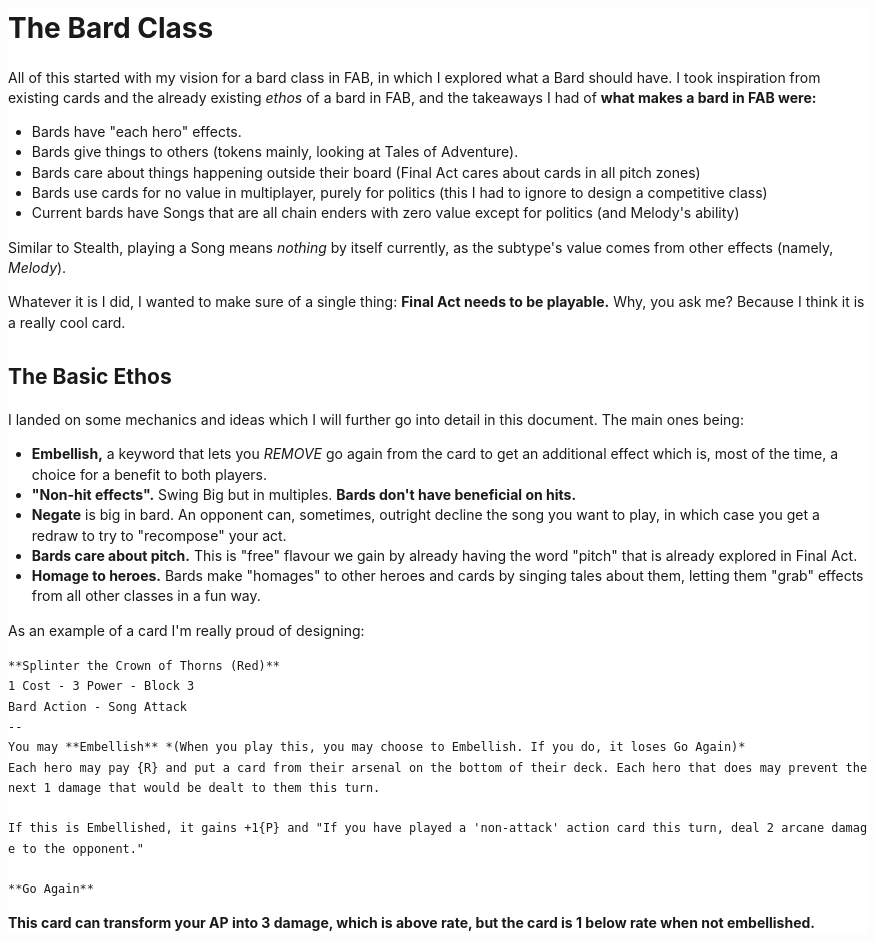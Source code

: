 # The Bard Class

All of this started with my vision for a bard class in FAB, in which I explored what a Bard should have. I took inspiration from existing cards and the already existing *ethos* of a bard in FAB, and the takeaways I had of **what makes a bard in FAB were:**

* Bards have "each hero" effects.
* Bards give things to others (tokens mainly, looking at Tales of Adventure).
* Bards care about things happening outside their board (Final Act cares about cards in all pitch zones)
* Bards use cards for no value in multiplayer, purely for politics (this I had to ignore to design a competitive class)
* Current bards have Songs that are all chain enders with zero value except for politics (and Melody's ability)

Similar to Stealth, playing a Song means *nothing* by itself currently, as the subtype's value comes from other effects (namely, *Melody*).

Whatever it is I did, I wanted to make sure of a single thing: **Final Act needs to be playable.** Why, you ask me? Because I think it is a really cool card.

## The Basic Ethos

I landed on some mechanics and ideas which I will further go into detail in this document. The main ones being:

* **Embellish,** a keyword that lets you *REMOVE* go again from the card to get an additional effect which is, most of the time, a choice for a benefit to both players.
* **"Non-hit effects".** Swing Big but in multiples. **Bards don't have beneficial on hits.**
* **Negate** is big in bard. An opponent can, sometimes, outright decline the song you want to play, in which case you get a redraw to try to "recompose" your act.
* **Bards care about pitch.** This is "free" flavour we gain by already having the word "pitch" that is already explored in Final Act.
* **Homage to heroes.** Bards make "homages" to other heroes and cards by singing tales about them, letting them "grab" effects from all other classes in a fun way.

As an example of a card I'm really proud of designing:

    **Splinter the Crown of Thorns (Red)**
    1 Cost - 3 Power - Block 3
    Bard Action - Song Attack
    --
    You may **Embellish** *(When you play this, you may choose to Embellish. If you do, it loses Go Again)*
    Each hero may pay {R} and put a card from their arsenal on the bottom of their deck. Each hero that does may prevent the next 1 damage that would be dealt to them this turn.

    If this is Embellished, it gains +1{P} and "If you have played a 'non-attack' action card this turn, deal 2 arcane damage to the opponent."

    **Go Again**

**This card can transform your AP into 3 damage, which is above rate, but the card is 1 below rate when not embellished.**
